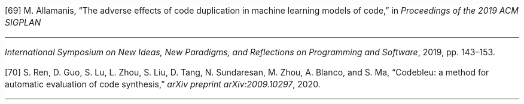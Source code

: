 [69] M. Allamanis, “The adverse effects of code duplication in machine
learning models of code,” in *Proceedings of the 2019 ACM SIGPLAN*


-----

*International Symposium on New Ideas, New Paradigms, and Reflections*
*on Programming and Software*, 2019, pp. 143–153.

[70] S. Ren, D. Guo, S. Lu, L. Zhou, S. Liu, D. Tang, N. Sundaresan,
M. Zhou, A. Blanco, and S. Ma, “Codebleu: a method for automatic
evaluation of code synthesis,” *arXiv preprint arXiv:2009.10297*, 2020.


-----

